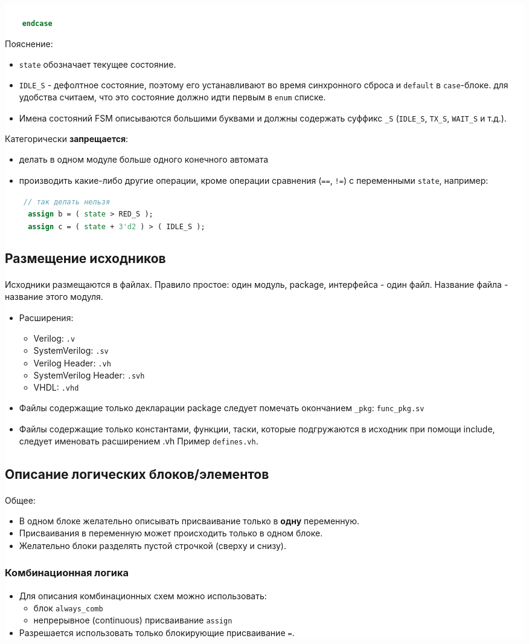 ```systemverilog

    endcase

```

Пояснение:
  - `state` обозначает текущее состояние.  
  - `IDLE_S` - дефолтное состояние, поэтому его устанавливают во время cинхронного сброса и `default` в `case`-блоке.
     для удобства считаем, что это состояние должно идти первым в `enum` списке.

- Имена состояний FSM описываются большими буквами и должны содержать суффикс `_S` (`IDLE_S`, `TX_S`, `WAIT_S` и т.д.).

Категорически **запрещается**:
  - делать в одном модуле больше одного конечного автомата
  - производить какие-либо другие операции, кроме операции сравнения (`==`, `!=`) с переменными `state`, например:

    ```systemverilog
     // так делать нельзя
      assign b = ( state > RED_S );
      assign c = ( state + 3'd2 ) > ( IDLE_S );
    ```

## Размещение исходников

Исходники размещаются в файлах. 
Правило простое: один модуль, package, интерфейса - один файл. Название файла - название этого модуля. 

- Расширения:
  - Verilog: `.v`
  - SystemVerilog: `.sv`
  - Verilog Header: `.vh`
  - SystemVerilog Header: `.svh`
  - VHDL: `.vhd`

- Файлы содержащие только декларации package следует помечать окончанием `_pkg`: `func_pkg.sv`
- Файлы содержащие только константами, функции, таски, которые подгружаются в исходник при помощи include, следует именовать расширением .vh Пример
`defines.vh`.

## Описание логических блоков/элементов

Общее:
  - В одном блоке желательно описывать присваивание только в **одну** переменную.
  - Присваивания в переменную может происходить только в одном блоке.
  - Желательно блоки разделять пустой строчкой (сверху и снизу).
  
### Комбинационная логика
  - Для описания комбинационных схем можно использовать:
    - блок `always_comb`
    - непрерывное (continuous) присваивание `assign`
  - Разрешается использовать только блокирующие присваивание `=`.
